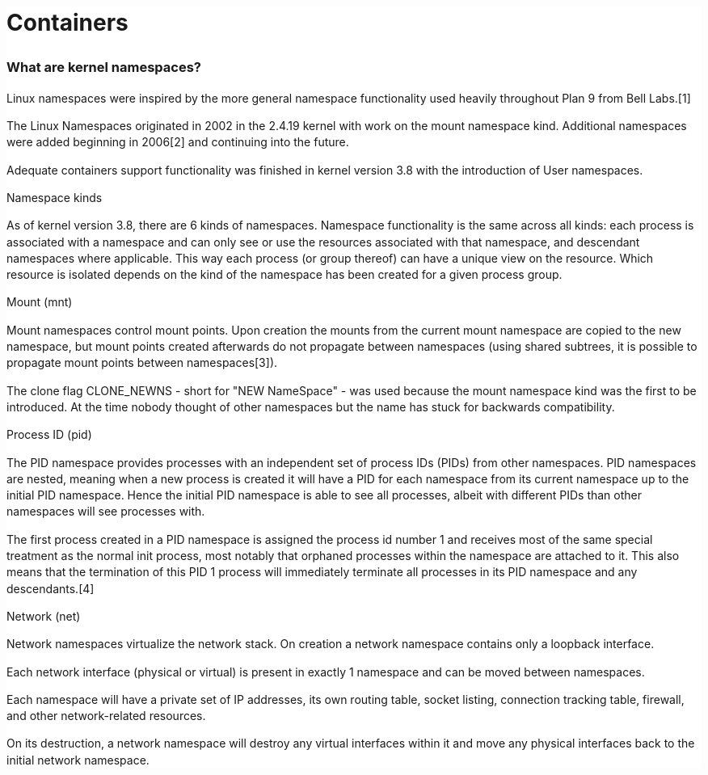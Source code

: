 # Containers

### What are kernel namespaces?

Linux namespaces were inspired by the more general namespace functionality used heavily throughout Plan 9 from Bell Labs.\[1]

The Linux Namespaces originated in 2002 in the 2.4.19 kernel with work on the mount namespace kind. Additional namespaces were added beginning in 2006\[2] and continuing into the future.

Adequate containers support functionality was finished in kernel version 3.8 with the introduction of User namespaces.

Namespace kinds

As of kernel version 3.8, there are 6 kinds of namespaces. Namespace functionality is the same across all kinds: each process is associated with a namespace and can only see or use the resources associated with that namespace, and descendant namespaces where applicable. This way each process (or group thereof) can have a unique view on the resource. Which resource is isolated depends on the kind of the namespace has been created for a given process group.

Mount (mnt)

Mount namespaces control mount points. Upon creation the mounts from the current mount namespace are copied to the new namespace, but mount points created afterwards do not propagate between namespaces (using shared subtrees, it is possible to propagate mount points between namespaces\[3]).

The clone flag CLONE\_NEWNS - short for "NEW NameSpace" - was used because the mount namespace kind was the first to be introduced. At the time nobody thought of other namespaces but the name has stuck for backwards compatibility.

Process ID (pid)

The PID namespace provides processes with an independent set of process IDs (PIDs) from other namespaces. PID namespaces are nested, meaning when a new process is created it will have a PID for each namespace from its current namespace up to the initial PID namespace. Hence the initial PID namespace is able to see all processes, albeit with different PIDs than other namespaces will see processes with.

The first process created in a PID namespace is assigned the process id number 1 and receives most of the same special treatment as the normal init process, most notably that orphaned processes within the namespace are attached to it. This also means that the termination of this PID 1 process will immediately terminate all processes in its PID namespace and any descendants.\[4]

Network (net)

Network namespaces virtualize the network stack. On creation a network namespace contains only a loopback interface.

Each network interface (physical or virtual) is present in exactly 1 namespace and can be moved between namespaces.

Each namespace will have a private set of IP addresses, its own routing table, socket listing, connection tracking table, firewall, and other network-related resources.

On its destruction, a network namespace will destroy any virtual interfaces within it and move any physical interfaces back to the initial network namespace.
